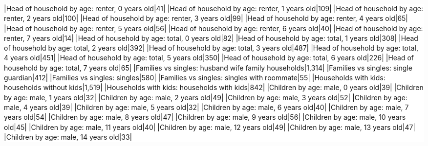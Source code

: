 |Head of household by age: renter, 0 years old|41|
|Head of household by age: renter, 1 years old|109|
|Head of household by age: renter, 2 years old|100|
|Head of household by age: renter, 3 years old|99|
|Head of household by age: renter, 4 years old|65|
|Head of household by age: renter, 5 years old|56|
|Head of household by age: renter, 6 years old|40|
|Head of household by age: renter, 7 years old|14|
|Head of household by age: total, 0 years old|82|
|Head of household by age: total, 1 years old|308|
|Head of household by age: total, 2 years old|392|
|Head of household by age: total, 3 years old|487|
|Head of household by age: total, 4 years old|451|
|Head of household by age: total, 5 years old|350|
|Head of household by age: total, 6 years old|226|
|Head of household by age: total, 7 years old|65|
|Families vs singles: husband wife family households|1,314|
|Families vs singles: single guardian|412|
|Families vs singles: singles|580|
|Families vs singles: singles with roommate|55|
|Households with kids: households without kids|1,519|
|Households with kids: households with kids|842|
|Children by age: male, 0 years old|39|
|Children by age: male, 1 years old|32|
|Children by age: male, 2 years old|49|
|Children by age: male, 3 years old|52|
|Children by age: male, 4 years old|39|
|Children by age: male, 5 years old|32|
|Children by age: male, 6 years old|40|
|Children by age: male, 7 years old|54|
|Children by age: male, 8 years old|47|
|Children by age: male, 9 years old|56|
|Children by age: male, 10 years old|45|
|Children by age: male, 11 years old|40|
|Children by age: male, 12 years old|49|
|Children by age: male, 13 years old|47|
|Children by age: male, 14 years old|33|